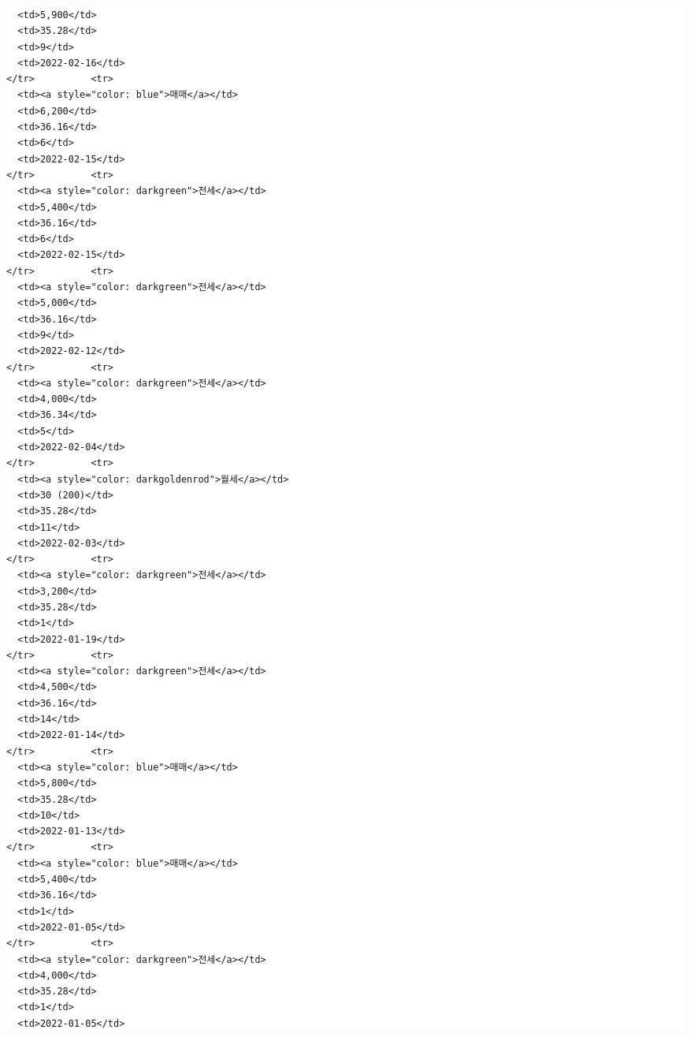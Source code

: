       <td>5,900</td>
      <td>35.28</td>
      <td>9</td>
      <td>2022-02-16</td>
    </tr>          <tr>
      <td><a style="color: blue">매매</a></td>
      <td>6,200</td>
      <td>36.16</td>
      <td>6</td>
      <td>2022-02-15</td>
    </tr>          <tr>
      <td><a style="color: darkgreen">전세</a></td>
      <td>5,400</td>
      <td>36.16</td>
      <td>6</td>
      <td>2022-02-15</td>
    </tr>          <tr>
      <td><a style="color: darkgreen">전세</a></td>
      <td>5,000</td>
      <td>36.16</td>
      <td>9</td>
      <td>2022-02-12</td>
    </tr>          <tr>
      <td><a style="color: darkgreen">전세</a></td>
      <td>4,000</td>
      <td>36.34</td>
      <td>5</td>
      <td>2022-02-04</td>
    </tr>          <tr>
      <td><a style="color: darkgoldenrod">월세</a></td>
      <td>30 (200)</td>
      <td>35.28</td>
      <td>11</td>
      <td>2022-02-03</td>
    </tr>          <tr>
      <td><a style="color: darkgreen">전세</a></td>
      <td>3,200</td>
      <td>35.28</td>
      <td>1</td>
      <td>2022-01-19</td>
    </tr>          <tr>
      <td><a style="color: darkgreen">전세</a></td>
      <td>4,500</td>
      <td>36.16</td>
      <td>14</td>
      <td>2022-01-14</td>
    </tr>          <tr>
      <td><a style="color: blue">매매</a></td>
      <td>5,800</td>
      <td>35.28</td>
      <td>10</td>
      <td>2022-01-13</td>
    </tr>          <tr>
      <td><a style="color: blue">매매</a></td>
      <td>5,400</td>
      <td>36.16</td>
      <td>1</td>
      <td>2022-01-05</td>
    </tr>          <tr>
      <td><a style="color: darkgreen">전세</a></td>
      <td>4,000</td>
      <td>35.28</td>
      <td>1</td>
      <td>2022-01-05</td>